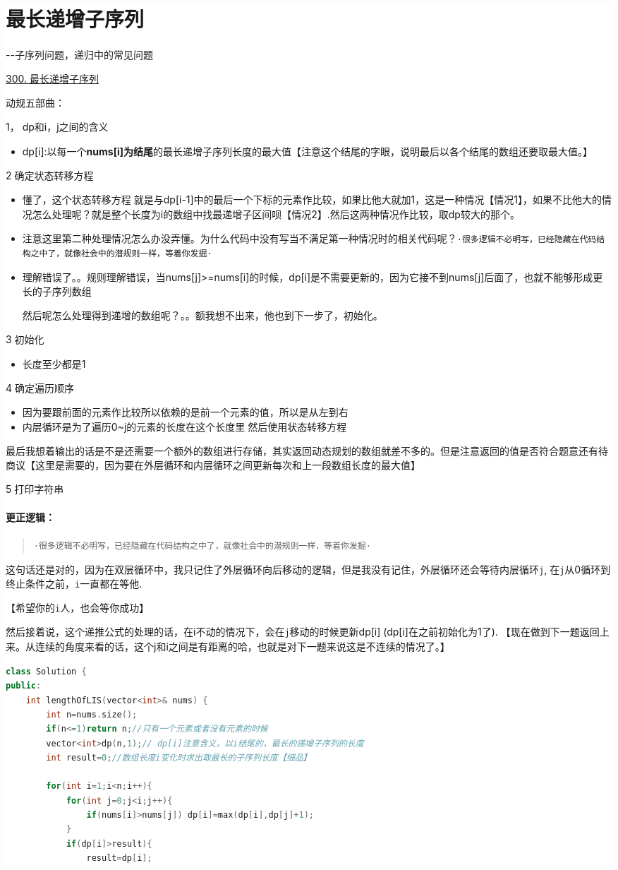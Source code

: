 # 最长递增子序列

--子序列问题，递归中的常见问题

[300. 最长递增子序列](https://leetcode.cn/problems/longest-increasing-subsequence/)



动规五部曲：

1， dp和i，j之间的含义

- dp[i]:以每一个**nums[i]为结尾**的最长递增子序列长度的最大值【注意这个结尾的字眼，说明最后以各个结尾的数组还要取最大值。】

2 确定状态转移方程

- 懂了，这个状态转移方程 就是与dp[i-1]中的最后一个下标的元素作比较，如果比他大就加1，这是一种情况【情况1】，如果不比他大的情况怎么处理呢？就是整个长度为i的数组中找最递增子区间呗【情况2】.然后这两种情况作比较，取dp较大的那个。

- 注意这里第二种处理情况怎么办没弄懂。为什么代码中没有写当不满足第一种情况时的相关代码呢？`·很多逻辑不必明写，已经隐藏在代码结构之中了，就像社会中的潜规则一样，等着你发掘·`

- 理解错误了。。规则理解错误，当nums[j]>=nums[i]的时候，dp[i]是不需要更新的，因为它接不到nums[j]后面了，也就不能够形成更长的子序列数组

  

  

  然后呢怎么处理得到递增的数组呢？。。额我想不出来，他也到下一步了，初始化。

  

  

3 初始化

- 长度至少都是1

4 确定遍历顺序

- 因为要跟前面的元素作比较所以依赖的是前一个元素的值，所以是从左到右
- 内层循环是为了遍历0~j的元素的长度在这个长度里  然后使用状态转移方程

最后我想着输出的话是不是还需要一个额外的数组进行存储，其实返回动态规划的数组就差不多的。但是注意返回的值是否符合题意还有待商议【这里是需要的，因为要在外层循环和内层循环之间更新每次和上一段数组长度的最大值】

5 打印字符串





#### 更正逻辑：

> ​	`·很多逻辑不必明写，已经隐藏在代码结构之中了，就像社会中的潜规则一样，等着你发掘·`

这句话还是对的，因为在双层循环中，我只记住了外层循环向后移动的逻辑，但是我没有记住，外层循环还会等待内层循环`j`, 在`j`从0循环到终止条件之前，`i`一直都在等他.

【希望你的`i`人，也会等你成功】

然后接着说，这个递推公式的处理的话，在i不动的情况下，会在`j`移动的时候更新dp[i] (dp[i]在之前初始化为1了). 【现在做到下一题返回上来。从连续的角度来看的话，这个j和i之间是有距离的哈，也就是对下一题来说这是不连续的情况了。】



```c++
class Solution {
public:
    int lengthOfLIS(vector<int>& nums) {
    	int n=nums.size();
        if(n<=1)return n;//只有一个元素或者没有元素的时候
        vector<int>dp(n,1);// dp[i]注意含义，以i结尾的，最长的递增子序列的长度
        int result=0;//数组长度i变化时求出取最长的子序列长度【细品】
        
        for(int i=1;i<n;i++){
            for(int j=0;j<i;j++){
                if(nums[i]>nums[j]) dp[i]=max(dp[i],dp[j]+1);
            }
            if(dp[i]>result){
                result=dp[i];
```